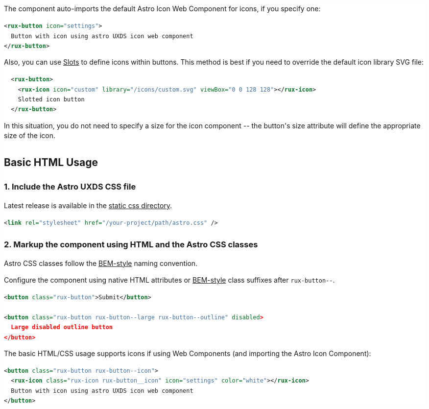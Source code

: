 The component auto-imports the default Astro Icon Web Component for icons, if you specify one:

```xml
<rux-button icon="settings">
  Button with icon using astro UXDS icon web component
</rux-button>
```

Also, you can use [Slots](https://developer.mozilla.org/en-US/docs/Web/Web_Components/Using_templates_and_slots#Adding_flexibility_with_slots) to define icons within buttons. This method is best if you need to override the default icon library SVG file:

```xml
  <rux-button>
    <rux-icon icon="custom" library="/icons/custom.svg" viewBox="0 0 128 128"></rux-icon>
    Slotted icon button
  </rux-button>
```

In this situation, you do not need to specify a size for the icon component -- the button's size attribute will define the appropriate size of the icon.

## Basic HTML Usage

### 1. Include the Astro UXDS CSS file

Latest release is available in the [static css directory](https://github.com/RocketCommunicationsInc/astro-components/tree/master/static/css).

```xml
<link rel="stylesheet" href="/your-project/path/astro.css" />
```

### 2. Markup the component using HTML and the Astro CSS classes

Astro CSS classes follow the [BEM-style](http://getbem.com/introduction/) naming convention.

Configure the component using native HTML attributes or [BEM-style](http://getbem.com/introduction/) class suffixes after `rux-button--`.

```xml
<button class="rux-button">Submit</button>

<button class="rux-button rux-button--large rux-button--outline" disabled>
  Large disabled outline button
</button>
```

The basic HTML/CSS usage supports icons if using Web Components (and importing the Astro Icon Component):

```xml
<button class="rux-button rux-button--icon">
  <rux-icon class="rux-icon rux-button__icon" icon="settings" color="white"></rux-icon>
  Button with icon using astro UXDS icon web component
</button>
```
